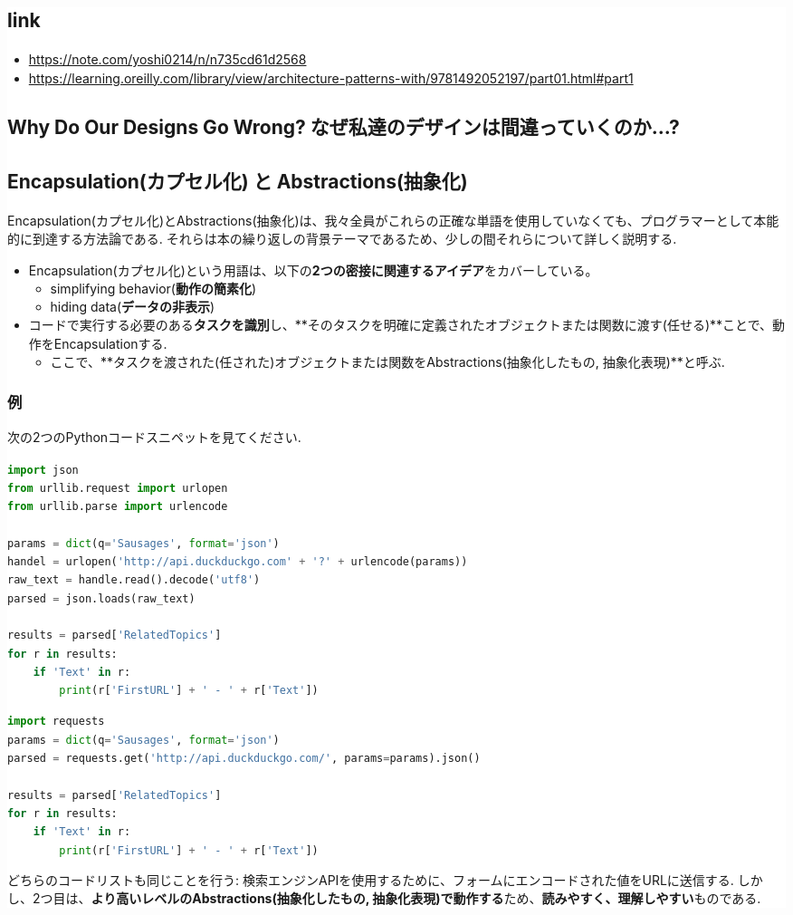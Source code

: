 ## link

- https://note.com/yoshi0214/n/n735cd61d2568
- https://learning.oreilly.com/library/view/architecture-patterns-with/9781492052197/part01.html#part1

## Why Do Our Designs Go Wrong? なぜ私達のデザインは間違っていくのか...?

## Encapsulation(カプセル化) と Abstractions(抽象化)

Encapsulation(カプセル化)とAbstractions(抽象化)は、我々全員がこれらの正確な単語を使用していなくても、プログラマーとして本能的に到達する方法論である.
それらは本の繰り返しの背景テーマであるため、少しの間それらについて詳しく説明する.

- Encapsulation(カプセル化)という用語は、以下の**2つの密接に関連するアイデア**をカバーしている。
  - simplifying behavior(**動作の簡素化**)
  - hiding data(**データの非表示**)
- コードで実行する必要のある**タスクを識別**し、**そのタスクを明確に定義されたオブジェクトまたは関数に渡す(任せる)**ことで、動作をEncapsulationする.
  - ここで、**タスクを渡された(任された)オブジェクトまたは関数をAbstractions(抽象化したもの, 抽象化表現)**と呼ぶ.

### 例

次の2つのPythonコードスニペットを見てください.

```python
import json
from urllib.request import urlopen
from urllib.parse import urlencode

params = dict(q='Sausages', format='json')
handel = urlopen('http://api.duckduckgo.com' + '?' + urlencode(params))
raw_text = handle.read().decode('utf8')
parsed = json.loads(raw_text)

results = parsed['RelatedTopics']
for r in results:
    if 'Text' in r:
        print(r['FirstURL'] + ' - ' + r['Text'])
```

```python
import requests
params = dict(q='Sausages', format='json')
parsed = requests.get('http://api.duckduckgo.com/', params=params).json()

results = parsed['RelatedTopics']
for r in results:
    if 'Text' in r:
        print(r['FirstURL'] + ' - ' + r['Text'])
```

どちらのコードリストも同じことを行う: 検索エンジンAPIを使用するために、フォームにエンコードされた値をURLに送信する.
しかし、2つ目は、**より高いレベルのAbstractions(抽象化したもの, 抽象化表現)で動作する**ため、**読みやすく、理解しやすい**ものである.
